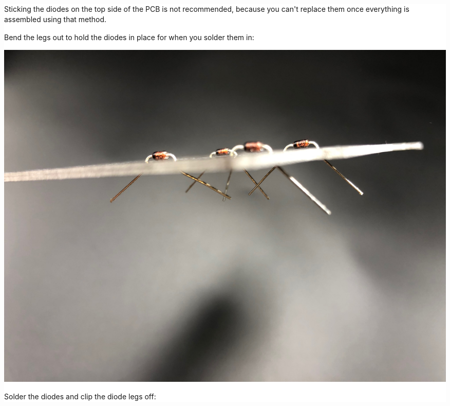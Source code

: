 Sticking the diodes on the top side of the PCB is not recommended, because you can't replace them once everything is assembled using that method.

Bend the legs out to hold the diodes in place for when you solder them in:

![](./assets/images/bfo-9000/IMG_6038.jpg)

Solder the diodes and clip the diode legs off:
